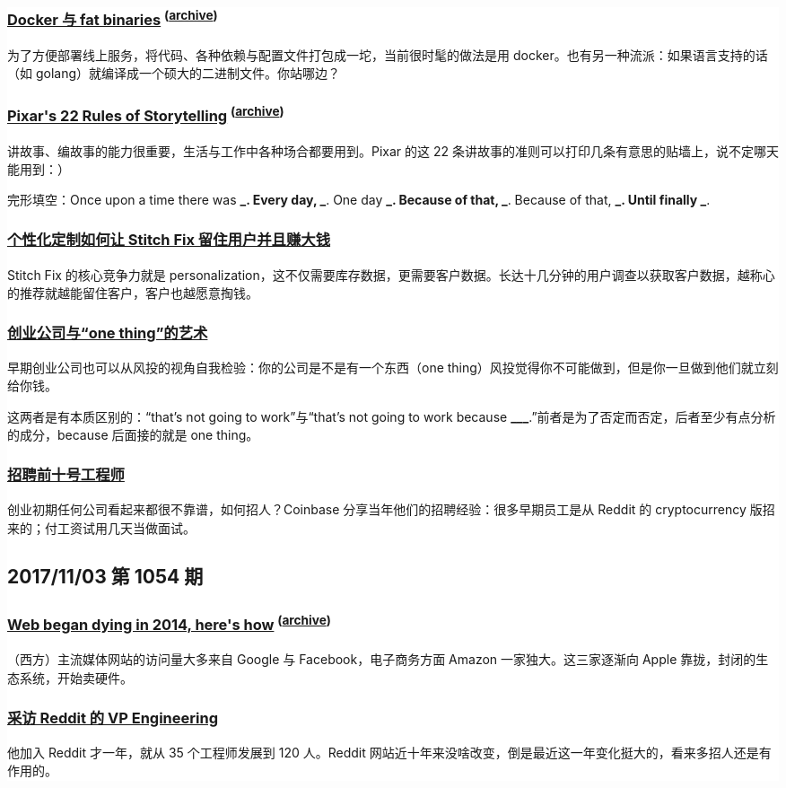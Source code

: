 ### [Docker 与 fat binaries](http://www.smashcompany.com/technology/why-would-anyone-choose-docker-over-fat-binaries) <sup>([archive](https://archive.md/20171028162334/http://www.smashcompany.com/technology/why-would-anyone-choose-docker-over-fat-binaries))</sup>

为了方便部署线上服务，将代码、各种依赖与配置文件打包成一坨，当前很时髦的做法是用 docker。也有另一种流派：如果语言支持的话（如 golang）就编译成一个硕大的二进制文件。你站哪边？

### [Pixar's 22 Rules of Storytelling](https://www.aerogrammestudio.com/2013/03/07/pixars-22-rules-of-storytelling/) <sup>([archive](https://archive.md/20180312023618/https://www.aerogrammestudio.com/2013/03/07/pixars-22-rules-of-storytelling/))</sup>

讲故事、编故事的能力很重要，生活与工作中各种场合都要用到。Pixar 的这 22 条讲故事的准则可以打印几条有意思的贴墙上，说不定哪天能用到：）

完形填空：Once upon a time there was **\_. Every day, \_**. One day **\_. Because of that, \_**. Because of that, **\_. Until finally \_**.

### [个性化定制如何让 Stitch Fix 留住用户并且赚大钱](https://www.reforge.com/blog/stitchfix-personalization-retention-monetization)

Stitch Fix 的核心竞争力就是 personalization，这不仅需要库存数据，更需要客户数据。长达十几分钟的用户调查以获取客户数据，越称心的推荐就越能留住客户，客户也越愿意掏钱。

### [创业公司与“one thing”的艺术](https://medium.com/angularventures/the-one-thing-they-dont-believe-is-the-one-thing-that-will-make-or-break-your-startup-3c74dbafa0f8)

早期创业公司也可以从风投的视角自我检验：你的公司是不是有一个东西（one thing）风投觉得你不可能做到，但是你一旦做到他们就立刻给你钱。

这两者是有本质区别的：“that’s not going to work”与“that’s not going to work because **\_\_\_**.”前者是为了否定而否定，后者至少有点分析的成分，because 后面接的就是 one thing。

### [招聘前十号工程师](https://medium.com/the-coinbase-blog/hiring-your-first-10-engineers-68c6ff6b0f07)

创业初期任何公司看起来都很不靠谱，如何招人？Coinbase 分享当年他们的招聘经验：很多早期员工是从 Reddit 的 cryptocurrency 版招来的；付工资试用几天当做面试。

## 2017/11/03 第 1054 期

### [Web began dying in 2014, here's how](https://staltz.com/the-web-began-dying-in-2014-heres-how.html) <sup>([archive](https://archive.md/20190704224344/https://staltz.com/the-web-began-dying-in-2014-heres-how.html))</sup>

（西方）主流媒体网站的访问量大多来自 Google 与 Facebook，电子商务方面 Amazon 一家独大。这三家逐渐向 Apple 靠拢，封闭的生态系统，开始卖硬件。

### [采访 Reddit 的 VP Engineering](https://www.mercurynews.com/2017/10/30/reddit-focuses-on-strengthening-communities-as-site-gets-makeover/)

他加入 Reddit 才一年，就从 35 个工程师发展到 120 人。Reddit 网站近十年来没啥改变，倒是最近这一年变化挺大的，看来多招人还是有作用的。
